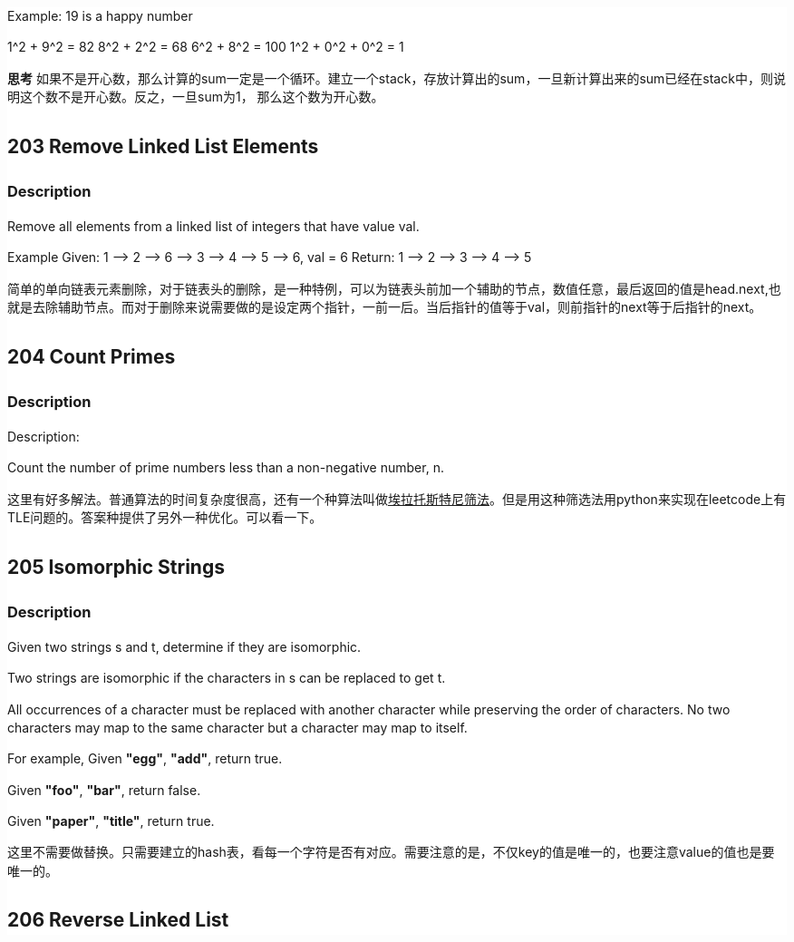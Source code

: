 Example: 19 is a happy number

1^2 + 9^2 = 82
8^2 + 2^2 = 68
6^2 + 8^2 = 100
1^2 + 0^2 + 0^2 = 1

**思考**
如果不是开心数，那么计算的sum一定是一个循环。建立一个stack，存放计算出的sum，一旦新计算出来的sum已经在stack中，则说明这个数不是开心数。反之，一旦sum为1， 那么这个数为开心数。

## 203 Remove Linked List Elements

### Description

Remove all elements from a linked list of integers that have value val.

Example
Given: 1 --> 2 --> 6 --> 3 --> 4 --> 5 --> 6, val = 6
Return: 1 --> 2 --> 3 --> 4 --> 5

简单的单向链表元素删除，对于链表头的删除，是一种特例，可以为链表头前加一个辅助的节点，数值任意，最后返回的值是head.next,也就是去除辅助节点。而对于删除来说需要做的是设定两个指针，一前一后。当后指针的值等于val，则前指针的next等于后指针的next。


## 204 Count Primes

### Description

Description:

Count the number of prime numbers less than a non-negative number, n.

这里有好多解法。普通算法的时间复杂度很高，还有一个种算法叫做[埃拉托斯特尼筛法](https://en.wikipedia.org/wiki/Sieve_of_Eratosthenes)。但是用这种筛选法用python来实现在leetcode上有TLE问题的。答案种提供了另外一种优化。可以看一下。

## 205 Isomorphic Strings

### Description

Given two strings s and t, determine if they are isomorphic.

Two strings are isomorphic if the characters in s can be replaced to get t.

All occurrences of a character must be replaced with another character while preserving the order of characters. No two characters may map to the same character but a character may map to itself.

For example,
Given **"egg"**, **"add"**, return true.

Given **"foo"**, **"bar"**, return false.

Given **"paper"**, **"title"**, return true.

这里不需要做替换。只需要建立的hash表，看每一个字符是否有对应。需要注意的是，不仅key的值是唯一的，也要注意value的值也是要唯一的。

## 206 Reverse Linked List
